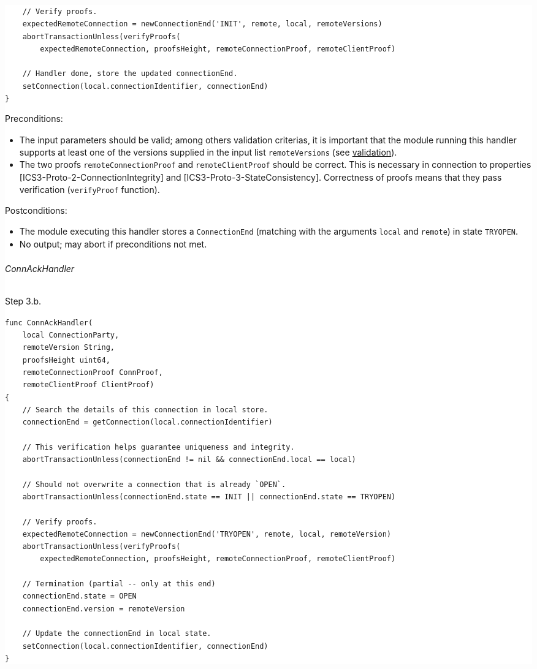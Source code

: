 ```golang
    // Verify proofs.
    expectedRemoteConnection = newConnectionEnd('INIT', remote, local, remoteVersions)
    abortTransactionUnless(verifyProofs(
        expectedRemoteConnection, proofsHeight, remoteConnectionProof, remoteClientProof)

    // Handler done, store the updated connectionEnd.
    setConnection(local.connectionIdentifier, connectionEnd)
}
```

Preconditions:
  - The input parameters should be valid; among others validation criterias, it is important that the module running this handler supports at least one of the versions supplied in the input list `remoteVersions` (see [validation](#Validation)).
  - The two proofs `remoteConnectionProof` and `remoteClientProof` should be correct. This is necessary in connection to properties [ICS3-Proto-2-ConnectionIntegrity] and [ICS3-Proto-3-StateConsistency]. Correctness of proofs means that they pass verification (`verifyProof` function).

Postconditions:
  - The module executing this handler stores a `ConnectionEnd` (matching with the arguments `local` and `remote`) in state `TRYOPEN`.
  - No output; may abort if preconditions not met.


###### ConnAckHandler

Step 3.b.

```golang
func ConnAckHandler(
	local ConnectionParty,
	remoteVersion String,
	proofsHeight uint64,
	remoteConnectionProof ConnProof,
	remoteClientProof ClientProof)
{ 
    // Search the details of this connection in local store.
    connectionEnd = getConnection(local.connectionIdentifier)

    // This verification helps guarantee uniqueness and integrity.
    abortTransactionUnless(connectionEnd != nil && connectionEnd.local == local)

    // Should not overwrite a connection that is already `OPEN`.
    abortTransactionUnless(connectionEnd.state == INIT || connectionEnd.state == TRYOPEN)

    // Verify proofs.
    expectedRemoteConnection = newConnectionEnd('TRYOPEN', remote, local, remoteVersion)
    abortTransactionUnless(verifyProofs(
        expectedRemoteConnection, proofsHeight, remoteConnectionProof, remoteClientProof)

    // Termination (partial -- only at this end)
    connectionEnd.state = OPEN
    connectionEnd.version = remoteVersion

    // Update the connectionEnd in local state.
    setConnection(local.connectionIdentifier, connectionEnd)
}
```
